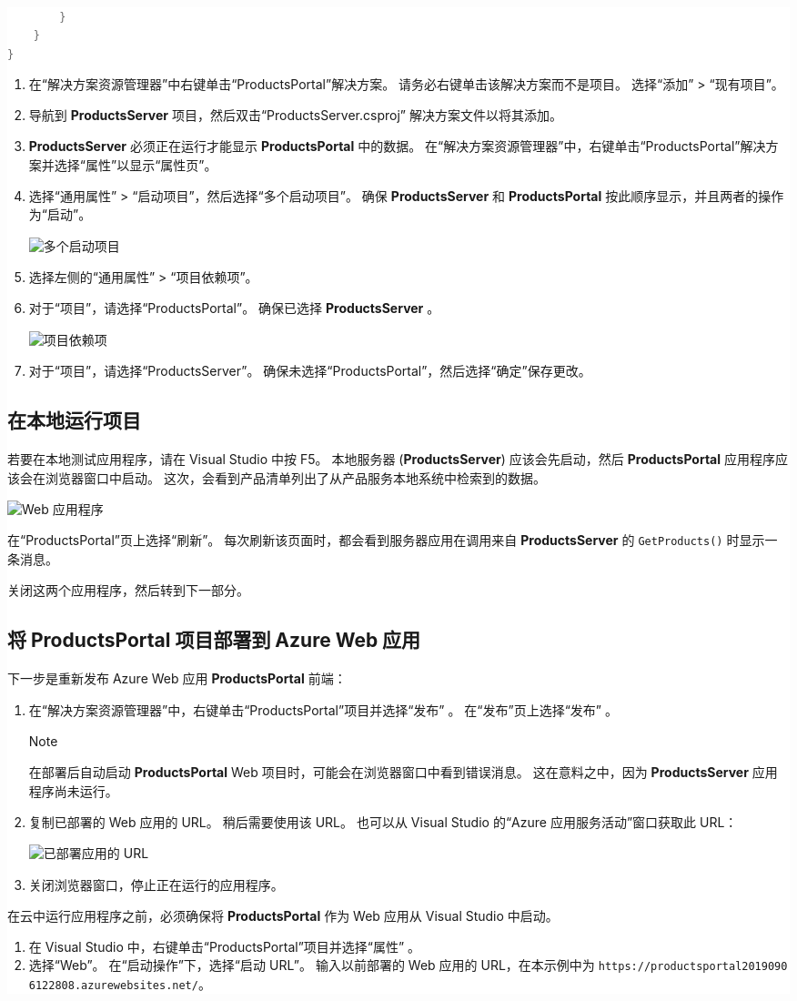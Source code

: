    ```csharp
           }
       }
   }
   ```

1. 在“解决方案资源管理器”中右键单击“ProductsPortal”解决方案。   请务必右键单击该解决方案而不是项目。 选择“添加” > “现有项目”。
1. 导航到 **ProductsServer** 项目，然后双击“ProductsServer.csproj”  解决方案文件以将其添加。
1. **ProductsServer** 必须正在运行才能显示 **ProductsPortal** 中的数据。 在“解决方案资源管理器”中，右键单击“ProductsPortal”解决方案并选择“属性”以显示“属性页”。    
1. 选择“通用属性” > “启动项目”，然后选择“多个启动项目”。 确保 **ProductsServer** 和 **ProductsPortal** 按此顺序显示，并且两者的操作为“启动”。  

      ![多个启动项目][25]

1. 选择左侧的“通用属性” > “项目依赖项”。
1. 对于“项目”，请选择“ProductsPortal”。   确保已选择 **ProductsServer** 。

    ![项目依赖项][26]

1. 对于“项目”，请选择“ProductsServer”。   确保未选择“ProductsPortal”，然后选择“确定”保存更改。  

## <a name="run-the-project-locally"></a>在本地运行项目

若要在本地测试应用程序，请在 Visual Studio 中按 F5。 本地服务器 (**ProductsServer**) 应该会先启动，然后 **ProductsPortal** 应用程序应该会在浏览器窗口中启动。 这次，会看到产品清单列出了从产品服务本地系统中检索到的数据。

![Web 应用程序][10]

在“ProductsPortal”页上选择“刷新”。 每次刷新该页面时，都会看到服务器应用在调用来自 **ProductsServer** 的 `GetProducts()` 时显示一条消息。

关闭这两个应用程序，然后转到下一部分。

## <a name="deploy-the-productsportal-project-to-an-azure-web-app"></a>将 ProductsPortal 项目部署到 Azure Web 应用

下一步是重新发布 Azure Web 应用 **ProductsPortal** 前端：

1. 在“解决方案资源管理器”中，右键单击“ProductsPortal”项目并选择“发布”    。 在“发布”页上选择“发布”   。

   > [!NOTE]
   > 在部署后自动启动 **ProductsPortal** Web 项目时，可能会在浏览器窗口中看到错误消息。 这在意料之中，因为 **ProductsServer** 应用程序尚未运行。
   >

1. 复制已部署的 Web 应用的 URL。 稍后需要使用该 URL。 也可以从 Visual Studio 的“Azure 应用服务活动”窗口获取此 URL： 

   ![已部署应用的 URL][9]

1. 关闭浏览器窗口，停止正在运行的应用程序。

<a name="set-productsportal-as-web-app"></a>在云中运行应用程序之前，必须确保将 **ProductsPortal** 作为 Web 应用从 Visual Studio 中启动。

1. 在 Visual Studio 中，右键单击“ProductsPortal”项目并选择“属性”   。
1. 选择“Web”。  在“启动操作”下，选择“启动 URL”。   输入以前部署的 Web 应用的 URL，在本示例中为 `https://productsportal20190906122808.azurewebsites.net/`。


[0]: ./media/service-bus-dotnet-hybrid-app-using-service-bus-relay/hybrid.png
[1]: ./media/service-bus-dotnet-hybrid-app-using-service-bus-relay/run-web-app.png
[NuGet]: https://nuget.org
[11]: ./media/service-bus-dotnet-hybrid-app-using-service-bus-relay/configure-productsserver.png
[13]: ./media/service-bus-dotnet-hybrid-app-using-service-bus-relay/install-nuget-service-bus-productsserver.png
[15]: ./media/service-bus-dotnet-hybrid-app-using-service-bus-relay/hy-web-2.png
[16]: ./media/service-bus-dotnet-hybrid-app-using-service-bus-relay/choose-web-application-template.png
[17]: ./media/service-bus-dotnet-hybrid-app-using-service-bus-relay/add-class-productsportal.png
[18]: ./media/service-bus-dotnet-hybrid-app-using-service-bus-relay/change-authentication.png
[9]: ./media/service-bus-dotnet-hybrid-app-using-service-bus-relay/web-publish-activity.png
[10]: ./media/service-bus-dotnet-hybrid-app-using-service-bus-relay/run-web-app-locally.png
[21]: ./media/service-bus-dotnet-hybrid-app-using-service-bus-relay/run-web-app-locally-no-content.png
[24]: ./media/service-bus-dotnet-hybrid-app-using-service-bus-relay/add-existing-item-link.png
[25]: ./media/service-bus-dotnet-hybrid-app-using-service-bus-relay/hy-web-13.png
[26]: ./media/service-bus-dotnet-hybrid-app-using-service-bus-relay/hy-web-14.png
[27]: ./media/service-bus-dotnet-hybrid-app-using-service-bus-relay/launch-app-as-web-app.png
[36]: ./media/service-bus-dotnet-hybrid-app-using-service-bus-relay/App2.png
[37]: ./media/service-bus-dotnet-hybrid-app-using-service-bus-relay/hy-service1.png
[38]: ./media/service-bus-dotnet-hybrid-app-using-service-bus-relay/hy-service2.png
[41]: ./media/service-bus-dotnet-hybrid-app-using-service-bus-relay/getting-started-multi-tier-40.png
[43]: ./media/service-bus-dotnet-hybrid-app-using-service-bus-relay/getting-started-hybrid-43.png
